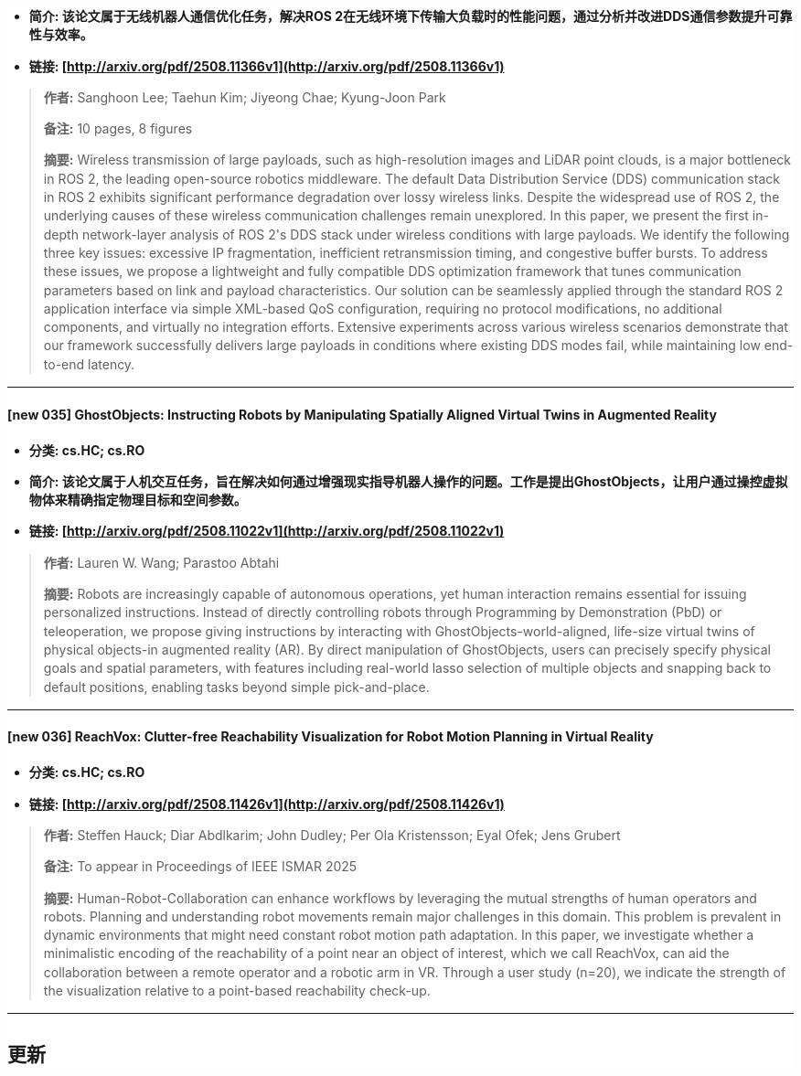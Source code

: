- **简介: 该论文属于无线机器人通信优化任务，解决ROS 2在无线环境下传输大负载时的性能问题，通过分析并改进DDS通信参数提升可靠性与效率。**

- **链接: [http://arxiv.org/pdf/2508.11366v1](http://arxiv.org/pdf/2508.11366v1)**

> **作者:** Sanghoon Lee; Taehun Kim; Jiyeong Chae; Kyung-Joon Park
>
> **备注:** 10 pages, 8 figures
>
> **摘要:** Wireless transmission of large payloads, such as high-resolution images and LiDAR point clouds, is a major bottleneck in ROS 2, the leading open-source robotics middleware. The default Data Distribution Service (DDS) communication stack in ROS 2 exhibits significant performance degradation over lossy wireless links. Despite the widespread use of ROS 2, the underlying causes of these wireless communication challenges remain unexplored. In this paper, we present the first in-depth network-layer analysis of ROS 2's DDS stack under wireless conditions with large payloads. We identify the following three key issues: excessive IP fragmentation, inefficient retransmission timing, and congestive buffer bursts. To address these issues, we propose a lightweight and fully compatible DDS optimization framework that tunes communication parameters based on link and payload characteristics. Our solution can be seamlessly applied through the standard ROS 2 application interface via simple XML-based QoS configuration, requiring no protocol modifications, no additional components, and virtually no integration efforts. Extensive experiments across various wireless scenarios demonstrate that our framework successfully delivers large payloads in conditions where existing DDS modes fail, while maintaining low end-to-end latency.
>
---
#### [new 035] GhostObjects: Instructing Robots by Manipulating Spatially Aligned Virtual Twins in Augmented Reality
- **分类: cs.HC; cs.RO**

- **简介: 该论文属于人机交互任务，旨在解决如何通过增强现实指导机器人操作的问题。工作是提出GhostObjects，让用户通过操控虚拟物体来精确指定物理目标和空间参数。**

- **链接: [http://arxiv.org/pdf/2508.11022v1](http://arxiv.org/pdf/2508.11022v1)**

> **作者:** Lauren W. Wang; Parastoo Abtahi
>
> **摘要:** Robots are increasingly capable of autonomous operations, yet human interaction remains essential for issuing personalized instructions. Instead of directly controlling robots through Programming by Demonstration (PbD) or teleoperation, we propose giving instructions by interacting with GhostObjects-world-aligned, life-size virtual twins of physical objects-in augmented reality (AR). By direct manipulation of GhostObjects, users can precisely specify physical goals and spatial parameters, with features including real-world lasso selection of multiple objects and snapping back to default positions, enabling tasks beyond simple pick-and-place.
>
---
#### [new 036] ReachVox: Clutter-free Reachability Visualization for Robot Motion Planning in Virtual Reality
- **分类: cs.HC; cs.RO**

- **链接: [http://arxiv.org/pdf/2508.11426v1](http://arxiv.org/pdf/2508.11426v1)**

> **作者:** Steffen Hauck; Diar Abdlkarim; John Dudley; Per Ola Kristensson; Eyal Ofek; Jens Grubert
>
> **备注:** To appear in Proceedings of IEEE ISMAR 2025
>
> **摘要:** Human-Robot-Collaboration can enhance workflows by leveraging the mutual strengths of human operators and robots. Planning and understanding robot movements remain major challenges in this domain. This problem is prevalent in dynamic environments that might need constant robot motion path adaptation. In this paper, we investigate whether a minimalistic encoding of the reachability of a point near an object of interest, which we call ReachVox, can aid the collaboration between a remote operator and a robotic arm in VR. Through a user study (n=20), we indicate the strength of the visualization relative to a point-based reachability check-up.
>
---
## 更新
